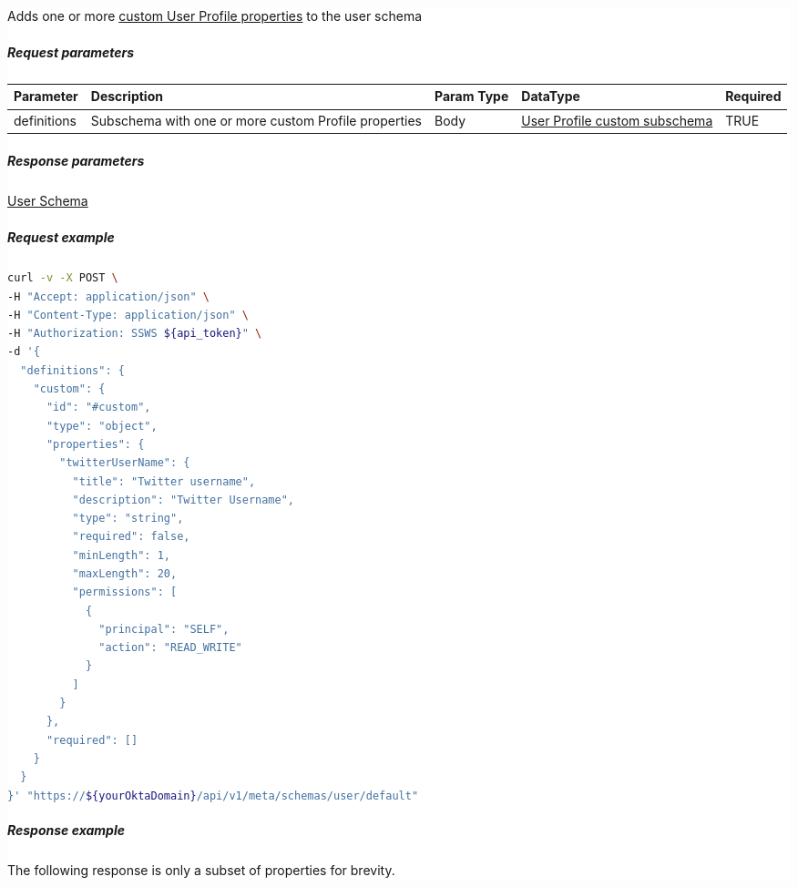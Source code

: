 <ApiOperation method="post" url="/api/v1/meta/schemas/user/${typeId}" />

Adds one or more [custom User Profile properties](#user-profile-schema-property-object) to the user schema

##### Request parameters


| Parameter   | Description                                          | Param Type | DataType                                                         | Required |
|:------------|:-----------------------------------------------------|:-----------|:-----------------------------------------------------------------|:---------|
| definitions | Subschema with one or more custom Profile properties | Body       | [User Profile custom subschema](#user-profile-custom-subschema) | TRUE     |

##### Response parameters


[User Schema](#user-schema-object)

##### Request example


```bash
curl -v -X POST \
-H "Accept: application/json" \
-H "Content-Type: application/json" \
-H "Authorization: SSWS ${api_token}" \
-d '{
  "definitions": {
    "custom": {
      "id": "#custom",
      "type": "object",
      "properties": {
        "twitterUserName": {
          "title": "Twitter username",
          "description": "Twitter Username",
          "type": "string",
          "required": false,
          "minLength": 1,
          "maxLength": 20,
          "permissions": [
            {
              "principal": "SELF",
              "action": "READ_WRITE"
            }
          ]
        }
      },
      "required": []
    }
  }
}' "https://${yourOktaDomain}/api/v1/meta/schemas/user/default"
```

##### Response example

The following response is only a subset of properties for brevity.
